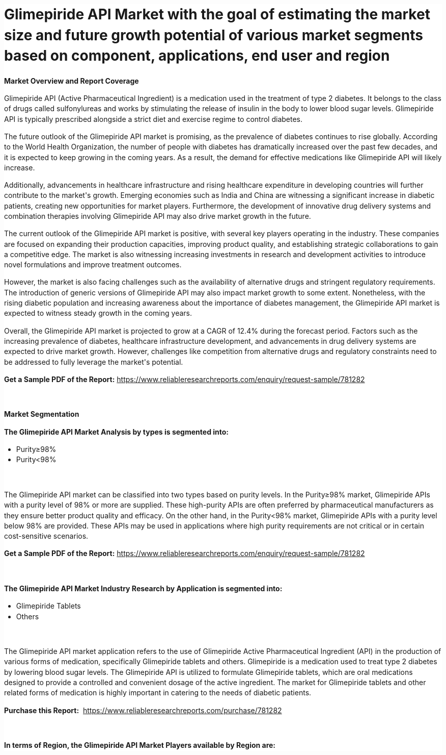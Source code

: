 <p><h1>Glimepiride API Market with the goal of estimating the market size and future growth potential of various market segments based on component, applications, end user and region</h1></p><p><strong>Market Overview and Report Coverage</strong></p>
<p><p>Glimepiride API (Active Pharmaceutical Ingredient) is a medication used in the treatment of type 2 diabetes. It belongs to the class of drugs called sulfonylureas and works by stimulating the release of insulin in the body to lower blood sugar levels. Glimepiride API is typically prescribed alongside a strict diet and exercise regime to control diabetes.</p><p>The future outlook of the Glimepiride API market is promising, as the prevalence of diabetes continues to rise globally. According to the World Health Organization, the number of people with diabetes has dramatically increased over the past few decades, and it is expected to keep growing in the coming years. As a result, the demand for effective medications like Glimepiride API will likely increase.</p><p>Additionally, advancements in healthcare infrastructure and rising healthcare expenditure in developing countries will further contribute to the market's growth. Emerging economies such as India and China are witnessing a significant increase in diabetic patients, creating new opportunities for market players. Furthermore, the development of innovative drug delivery systems and combination therapies involving Glimepiride API may also drive market growth in the future.</p><p>The current outlook of the Glimepiride API market is positive, with several key players operating in the industry. These companies are focused on expanding their production capacities, improving product quality, and establishing strategic collaborations to gain a competitive edge. The market is also witnessing increasing investments in research and development activities to introduce novel formulations and improve treatment outcomes.</p><p>However, the market is also facing challenges such as the availability of alternative drugs and stringent regulatory requirements. The introduction of generic versions of Glimepiride API may also impact market growth to some extent. Nonetheless, with the rising diabetic population and increasing awareness about the importance of diabetes management, the Glimepiride API market is expected to witness steady growth in the coming years.</p><p>Overall, the Glimepiride API market is projected to grow at a CAGR of 12.4% during the forecast period. Factors such as the increasing prevalence of diabetes, healthcare infrastructure development, and advancements in drug delivery systems are expected to drive market growth. However, challenges like competition from alternative drugs and regulatory constraints need to be addressed to fully leverage the market's potential.</p></p>
<p><strong>Get a Sample PDF of the Report:</strong> <a href="https://www.reliableresearchreports.com/enquiry/request-sample/781282">https://www.reliableresearchreports.com/enquiry/request-sample/781282</a></p>
<p>&nbsp;</p>
<p><strong>Market Segmentation</strong></p>
<p><strong>The Glimepiride API Market Analysis by types is segmented into:</strong></p>
<p><ul><li>Purity≥98%</li><li>Purity<98%</li></ul></p>
<p>&nbsp;</p>
<p><p>The Glimepiride API market can be classified into two types based on purity levels. In the Purity≥98% market, Glimepiride APIs with a purity level of 98% or more are supplied. These high-purity APIs are often preferred by pharmaceutical manufacturers as they ensure better product quality and efficacy. On the other hand, in the Purity<98% market, Glimepiride APIs with a purity level below 98% are provided. These APIs may be used in applications where high purity requirements are not critical or in certain cost-sensitive scenarios.</p></p>
<p><strong>Get a Sample PDF of the Report:</strong>&nbsp;<a href="https://www.reliableresearchreports.com/enquiry/request-sample/781282">https://www.reliableresearchreports.com/enquiry/request-sample/781282</a></p>
<p>&nbsp;</p>
<p><strong>The Glimepiride API Market Industry Research by Application is segmented into:</strong></p>
<p><ul><li>Glimepiride Tablets</li><li>Others</li></ul></p>
<p>&nbsp;</p>
<p><p>The Glimepiride API market application refers to the use of Glimepiride Active Pharmaceutical Ingredient (API) in the production of various forms of medication, specifically Glimepiride tablets and others. Glimepiride is a medication used to treat type 2 diabetes by lowering blood sugar levels. The Glimepiride API is utilized to formulate Glimepiride tablets, which are oral medications designed to provide a controlled and convenient dosage of the active ingredient. The market for Glimepiride tablets and other related forms of medication is highly important in catering to the needs of diabetic patients.</p></p>
<p><strong>Purchase this Report:</strong>&nbsp; <a href="https://www.reliableresearchreports.com/purchase/781282">https://www.reliableresearchreports.com/purchase/781282</a></p>
<p>&nbsp;</p>
<p><strong>In terms of Region, the Glimepiride API Market Players available by Region are:</strong></p>
<p>